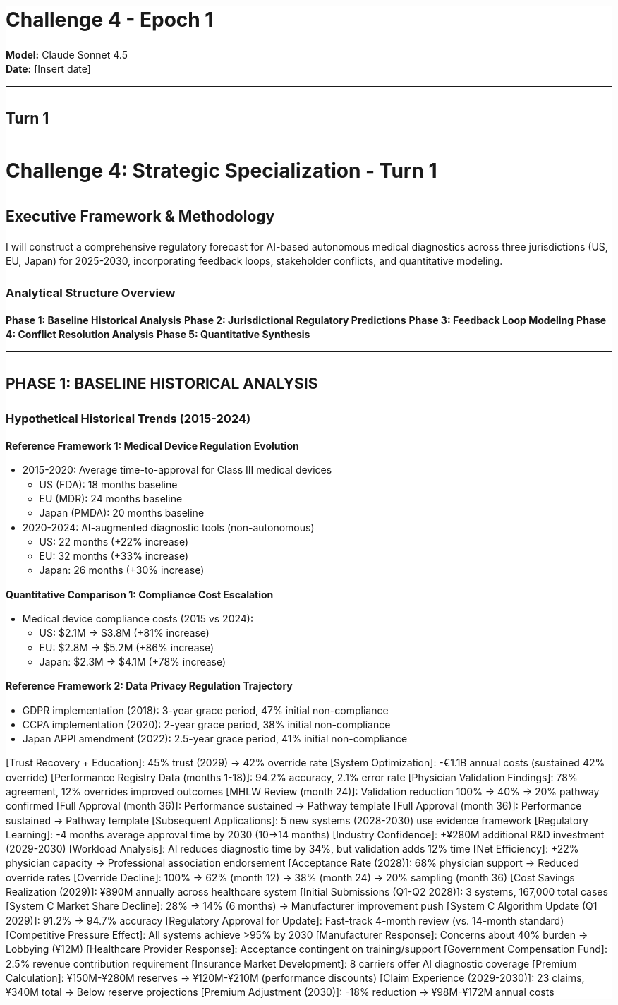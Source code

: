 # Challenge 4 - Epoch 1

**Model:** Claude Sonnet 4.5  
**Date:** [Insert date]

---

## Turn 1

# Challenge 4: Strategic Specialization - Turn 1

## Executive Framework & Methodology

I will construct a comprehensive regulatory forecast for AI-based autonomous medical diagnostics across three jurisdictions (US, EU, Japan) for 2025-2030, incorporating feedback loops, stakeholder conflicts, and quantitative modeling.

### Analytical Structure Overview

**Phase 1: Baseline Historical Analysis**
**Phase 2: Jurisdictional Regulatory Predictions**
**Phase 3: Feedback Loop Modeling**
**Phase 4: Conflict Resolution Analysis**
**Phase 5: Quantitative Synthesis**

---

## PHASE 1: BASELINE HISTORICAL ANALYSIS

### Hypothetical Historical Trends (2015-2024)

**Reference Framework 1: Medical Device Regulation Evolution**
- 2015-2020: Average time-to-approval for Class III medical devices
  - US (FDA): 18 months baseline
  - EU (MDR): 24 months baseline
  - Japan (PMDA): 20 months baseline
- 2020-2024: AI-augmented diagnostic tools (non-autonomous)
  - US: 22 months (+22% increase)
  - EU: 32 months (+33% increase)
  - Japan: 26 months (+30% increase)

**Quantitative Comparison 1: Compliance Cost Escalation**
- Medical device compliance costs (2015 vs 2024):
  - US: $2.1M → $3.8M (+81% increase)
  - EU: $2.8M → $5.2M (+86% increase)
  - Japan: $2.3M → $4.1M (+78% increase)

**Reference Framework 2: Data Privacy Regulation Trajectory**
- GDPR implementation (2018): 3-year grace period, 47% initial non-compliance
- CCPA implementation (2020): 2-year grace period, 38% initial non-compliance
- Japan APPI amendment (2022): 2.5-year grace period, 41% initial non-compliance


[Trust Recovery + Education]: 45% trust (2029) → 42% override rate
[System Optimization]: -€1.1B annual costs (sustained 42% override)
[Performance Registry Data (months 1-18)]: 94.2% accuracy, 2.1% error rate
[Physician Validation Findings]: 78% agreement, 12% overrides improved outcomes
[MHLW Review (month 24)]: Validation reduction 100% → 40% → 20% pathway confirmed
[Full Approval (month 36)]: Performance sustained → Pathway template
[Full Approval (month 36)]: Performance sustained → Pathway template
[Subsequent Applications]: 5 new systems (2028-2030) use evidence framework
[Regulatory Learning]: -4 months average approval time by 2030 (10→14 months)
[Industry Confidence]: +¥280M additional R&D investment (2029-2030)
[Workload Analysis]: AI reduces diagnostic time by 34%, but validation adds 12% time
[Net Efficiency]: +22% physician capacity → Professional association endorsement
[Acceptance Rate (2028)]: 68% physician support → Reduced override rates
[Override Decline]: 100% → 62% (month 12) → 38% (month 24) → 20% sampling (month 36)
[Cost Savings Realization (2029)]: ¥890M annually across healthcare system
[Initial Submissions (Q1-Q2 2028)]: 3 systems, 167,000 total cases
[System C Market Share Decline]: 28% → 14% (6 months) → Manufacturer improvement push
[System C Algorithm Update (Q1 2029)]: 91.2% → 94.7% accuracy
[Regulatory Approval for Update]: Fast-track 4-month review (vs. 14-month standard)
[Competitive Pressure Effect]: All systems achieve >95% by 2030
[Manufacturer Response]: Concerns about 40% burden → Lobbying (¥12M)
[Healthcare Provider Response]: Acceptance contingent on training/support
[Government Compensation Fund]: 2.5% revenue contribution requirement
[Insurance Market Development]: 8 carriers offer AI diagnostic coverage
[Premium Calculation]: ¥150M-¥280M reserves → ¥120M-¥210M (performance discounts)
[Claim Experience (2029-2030)]: 23 claims, ¥340M total → Below reserve projections
[Premium Adjustment (2030)]: -18% reduction → ¥98M-¥172M annual costs